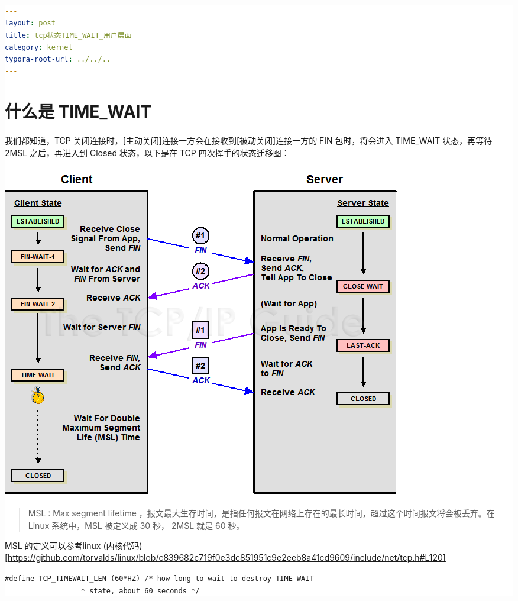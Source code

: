 ```yaml
---
layout: post
title: tcp状态TIME_WAIT_用户层面
category: kernel
typora-root-url: ../../..
---
```


# 什么是 TIME_WAIT

我们都知道，TCP 关闭连接时，[主动关闭]连接一方会在接收到[被动关闭]连接一方的 FIN 包时，将会进入 TIME_WAIT 状态，再等待 2MSL 之后，再进入到 Closed 状态，以下是在 TCP 四次挥手的状态迁移图：

![tcp-close](../../../assets/tcp%E7%8A%B6%E6%80%81TIME_WAIT_%E7%94%A8%E6%88%B7%E5%B1%82%E9%9D%A2/tcp_close.png)



> MSL : Max segment lifetime ，报文最大生存时间，是指任何报文在网络上存在的最长时间，超过这个时间报文将会被丢弃。在 Linux 系统中，MSL 被定义成 30 秒， 2MSL 就是 60 秒。

MSL 的定义可以参考linux (内核代码)[https://github.com/torvalds/linux/blob/c839682c719f0e3dc851951c9e2eeb8a41cd9609/include/net/tcp.h#L120]

```
#define TCP_TIMEWAIT_LEN (60*HZ) /* how long to wait to destroy TIME-WAIT
				  * state, about 60 seconds	*/
```
